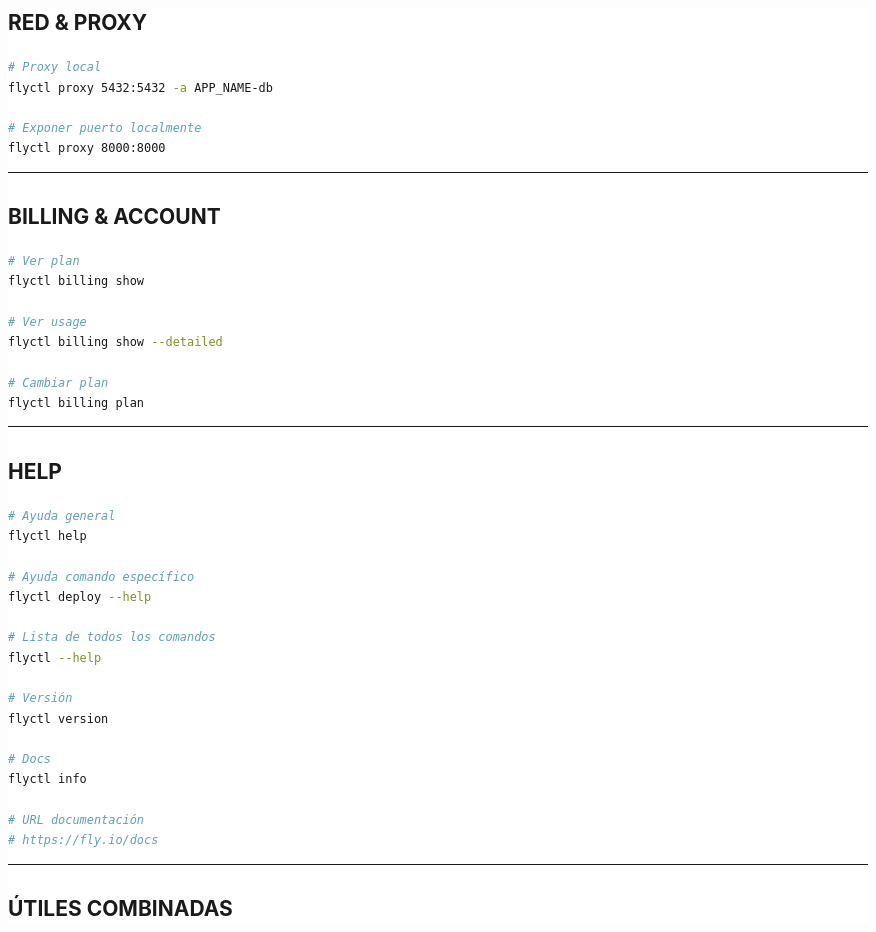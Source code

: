 
## RED & PROXY

```bash
# Proxy local
flyctl proxy 5432:5432 -a APP_NAME-db

# Exponer puerto localmente
flyctl proxy 8000:8000
```

---

## BILLING & ACCOUNT

```bash
# Ver plan
flyctl billing show

# Ver usage
flyctl billing show --detailed

# Cambiar plan
flyctl billing plan
```

---

## HELP

```bash
# Ayuda general
flyctl help

# Ayuda comando específico
flyctl deploy --help

# Lista de todos los comandos
flyctl --help

# Versión
flyctl version

# Docs
flyctl info

# URL documentación
# https://fly.io/docs
```

---

## ÚTILES COMBINADAS
